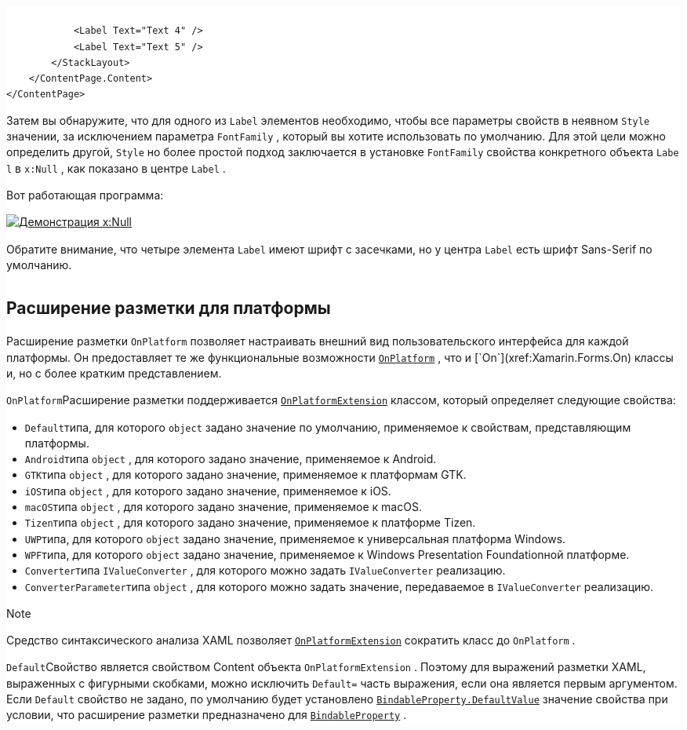 ```xaml

            <Label Text="Text 4" />
            <Label Text="Text 5" />
        </StackLayout>
    </ContentPage.Content>
</ContentPage>   
```

Затем вы обнаружите, что для одного из `Label` элементов необходимо, чтобы все параметры свойств в неявном `Style` значении, за исключением параметра `FontFamily` , который вы хотите использовать по умолчанию. Для этой цели можно определить другой, `Style` но более простой подход заключается в установке `FontFamily` свойства конкретного объекта `Label` в `x:Null` , как показано в центре `Label` .

Вот работающая программа:

[![Демонстрация x:Null](consuming-images/nulldemo-small.png "Демонстрация x:Null")](consuming-images/nulldemo-large.png#lightbox "Демонстрация x:Null")

Обратите внимание, что четыре элемента `Label` имеют шрифт с засечками, но у центра `Label` есть шрифт Sans-Serif по умолчанию.

<a name="onplatform" />

## <a name="onplatform-markup-extension"></a>Расширение разметки для платформы

Расширение разметки `OnPlatform` позволяет настраивать внешний вид пользовательского интерфейса для каждой платформы. Он предоставляет те же функциональные возможности [`OnPlatform`](xref:Xamarin.Forms.OnPlatform`1) , что и [`On`](xref:Xamarin.Forms.On) классы и, но с более кратким представлением.

`OnPlatform`Расширение разметки поддерживается [`OnPlatformExtension`](xref:Xamarin.Forms.Xaml.OnPlatformExtension) классом, который определяет следующие свойства:

- `Default`типа, для которого `object` задано значение по умолчанию, применяемое к свойствам, представляющим платформы.
- `Android`типа `object` , для которого задано значение, применяемое к Android.
- `GTK`типа `object` , для которого задано значение, применяемое к платформам GTK.
- `iOS`типа `object` , для которого задано значение, применяемое к iOS.
- `macOS`типа `object` , для которого задано значение, применяемое к macOS.
- `Tizen`типа `object` , для которого задано значение, применяемое к платформе Tizen.
- `UWP`типа, для которого `object` задано значение, применяемое к универсальная платформа Windows.
- `WPF`типа, для которого `object` задано значение, применяемое к Windows Presentation Foundationной платформе.
- `Converter`типа `IValueConverter` , для которого можно задать `IValueConverter` реализацию.
- `ConverterParameter`типа `object` , для которого можно задать значение, передаваемое в `IValueConverter` реализацию.

> [!NOTE]
> Средство синтаксического анализа XAML позволяет [`OnPlatformExtension`](xref:Xamarin.Forms.Xaml.OnPlatformExtension) сократить класс до `OnPlatform` .

`Default`Свойство является свойством Content объекта `OnPlatformExtension` . Поэтому для выражений разметки XAML, выраженных с фигурными скобками, можно исключить `Default=` часть выражения, если она является первым аргументом. Если `Default` свойство не задано, по умолчанию будет установлено [`BindableProperty.DefaultValue`](xref:Xamarin.Forms.BindableProperty.DefaultValue) значение свойства при условии, что расширение разметки предназначено для [`BindableProperty`](xref:Xamarin.Forms.BindableProperty) .
